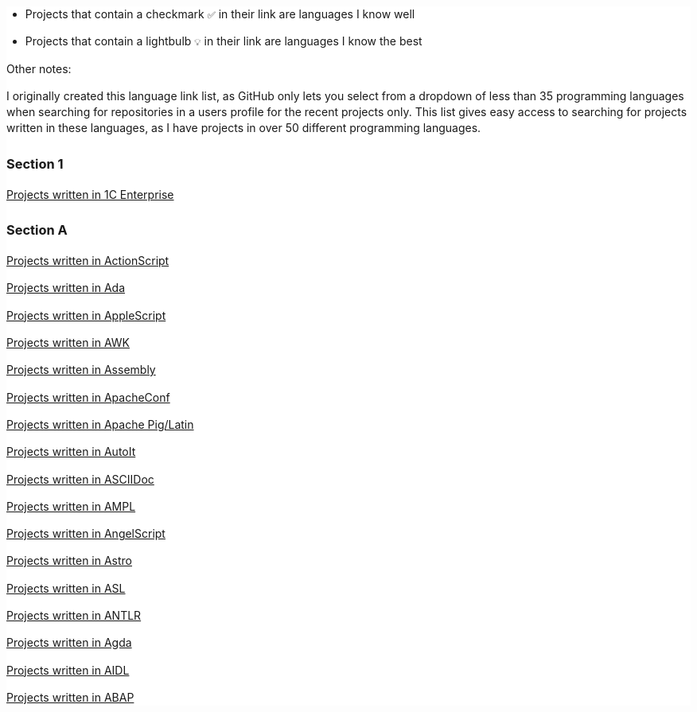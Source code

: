 * Projects that contain a checkmark `✅` in their link are languages I know well

* Projects that contain a lightbulb `💡` in their link are languages I know the best

Other notes:

I originally created this language link list, as GitHub only lets you select from a dropdown of less than 35 programming languages when searching for repositories in a users profile for the recent projects only. This list gives easy access to searching for projects written in these languages, as I have projects in over 50 different programming languages.



### Section 1

[Projects written in 1C Enterprise](https://github.com/seanpm2001?tab=repositories&q=&type=&language=1c-enterprise)

### Section A

[Projects written in ActionScript](https://github.com/seanpm2001?tab=repositories&q=&type=&language=actionscript)

[Projects written in Ada](https://github.com/seanpm2001?tab=repositories&q=&type=&language=ada)

[Projects written in AppleScript](https://github.com/seanpm2001?tab=repositories&q=&type=&language=applescript)

[Projects written in AWK](https://github.com/seanpm2001?tab=repositories&q=&type=&language=awk)

[Projects written in Assembly](https://github.com/seanpm2001?tab=repositories&q=&type=&language=assembly)

[Projects written in ApacheConf](https://github.com/seanpm2001?tab=repositories&q=&type=&language=apacheconf)

[Projects written in Apache Pig/Latin](https://github.com/seanpm2001?tab=repositories&q=&type=&language=pig)

[Projects written in AutoIt](https://github.com/seanpm2001?tab=repositories&q=&type=&language=autoit)

[Projects written in ASCIIDoc](https://github.com/seanpm2001?tab=repositories&q=&type=&language=asciidoc)

[Projects written in AMPL](https://github.com/seanpm2001?tab=repositories&q=&type=&language=ampl)

[Projects written in AngelScript](https://github.com/seanpm2001?tab=repositories&q=&type=&language=angelscript)

[Projects written in Astro](https://github.com/seanpm2001?tab=repositories&q=&type=&language=astro)

[Projects written in ASL](https://github.com/seanpm2001?tab=repositories&q=&type=&language=asl)

[Projects written in ANTLR](https://github.com/seanpm2001?tab=repositories&q=&type=&language=antlr)

[Projects written in Agda](https://github.com/seanpm2001?tab=repositories&q=&type=&language=agda)

[Projects written in AIDL](https://github.com/seanpm2001?tab=repositories&q=&type=&language=aidl)

[Projects written in ABAP](https://github.com/seanpm2001?tab=repositories&q=&type=&language=abap)

